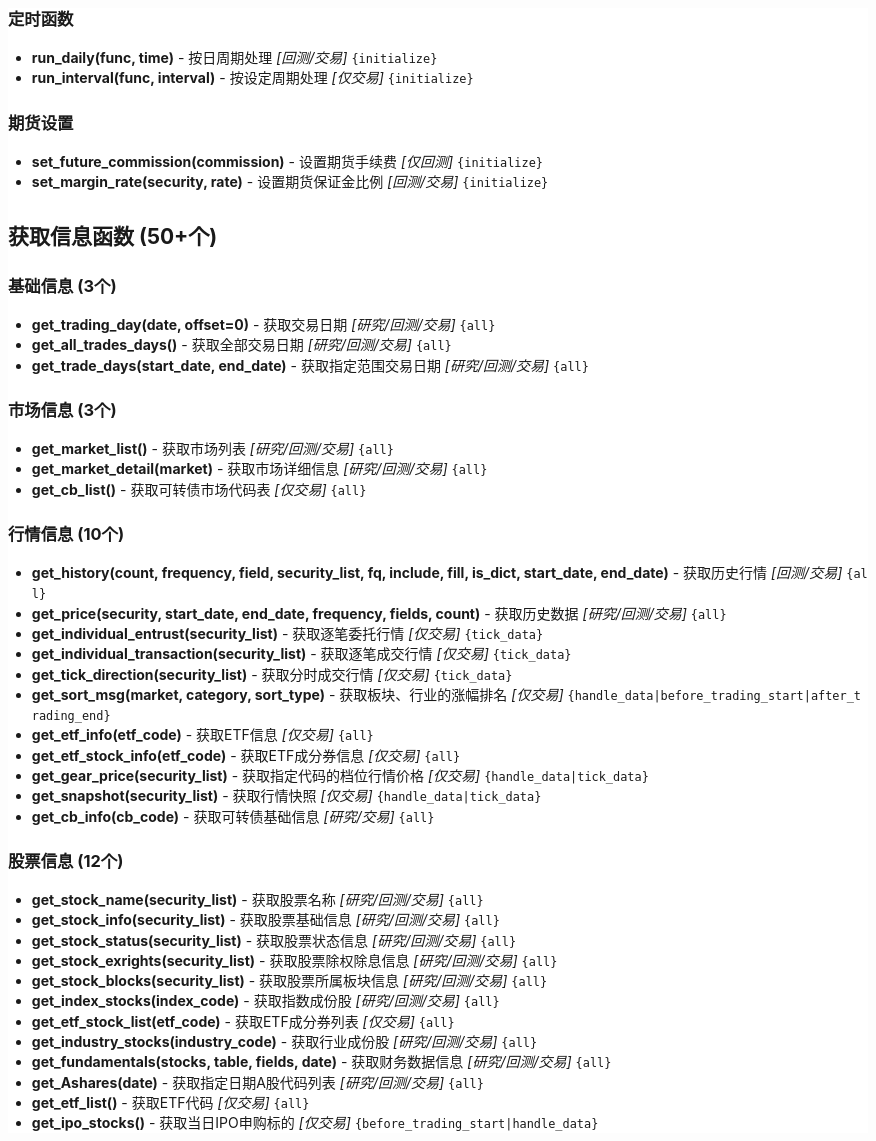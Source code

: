 ### 定时函数
- **run_daily(func, time)** - 按日周期处理 *[回测/交易]* `{initialize}`
- **run_interval(func, interval)** - 按设定周期处理 *[仅交易]* `{initialize}`

### 期货设置
- **set_future_commission(commission)** - 设置期货手续费 *[仅回测]* `{initialize}`
- **set_margin_rate(security, rate)** - 设置期货保证金比例 *[回测/交易]* `{initialize}`

## 获取信息函数 (50+个)

### 基础信息 (3个)
- **get_trading_day(date, offset=0)** - 获取交易日期 *[研究/回测/交易]* `{all}`
- **get_all_trades_days()** - 获取全部交易日期 *[研究/回测/交易]* `{all}`
- **get_trade_days(start_date, end_date)** - 获取指定范围交易日期 *[研究/回测/交易]* `{all}`

### 市场信息 (3个)
- **get_market_list()** - 获取市场列表 *[研究/回测/交易]* `{all}`
- **get_market_detail(market)** - 获取市场详细信息 *[研究/回测/交易]* `{all}`
- **get_cb_list()** - 获取可转债市场代码表 *[仅交易]* `{all}`

### 行情信息 (10个)
- **get_history(count, frequency, field, security_list, fq, include, fill, is_dict, start_date, end_date)** - 获取历史行情 *[回测/交易]* `{all}`
- **get_price(security, start_date, end_date, frequency, fields, count)** - 获取历史数据 *[研究/回测/交易]* `{all}`
- **get_individual_entrust(security_list)** - 获取逐笔委托行情 *[仅交易]* `{tick_data}`
- **get_individual_transaction(security_list)** - 获取逐笔成交行情 *[仅交易]* `{tick_data}`
- **get_tick_direction(security_list)** - 获取分时成交行情 *[仅交易]* `{tick_data}`
- **get_sort_msg(market, category, sort_type)** - 获取板块、行业的涨幅排名 *[仅交易]* `{handle_data|before_trading_start|after_trading_end}`
- **get_etf_info(etf_code)** - 获取ETF信息 *[仅交易]* `{all}`
- **get_etf_stock_info(etf_code)** - 获取ETF成分券信息 *[仅交易]* `{all}`
- **get_gear_price(security_list)** - 获取指定代码的档位行情价格 *[仅交易]* `{handle_data|tick_data}`
- **get_snapshot(security_list)** - 获取行情快照 *[仅交易]* `{handle_data|tick_data}`
- **get_cb_info(cb_code)** - 获取可转债基础信息 *[研究/交易]* `{all}`

### 股票信息 (12个)
- **get_stock_name(security_list)** - 获取股票名称 *[研究/回测/交易]* `{all}`
- **get_stock_info(security_list)** - 获取股票基础信息 *[研究/回测/交易]* `{all}`
- **get_stock_status(security_list)** - 获取股票状态信息 *[研究/回测/交易]* `{all}`
- **get_stock_exrights(security_list)** - 获取股票除权除息信息 *[研究/回测/交易]* `{all}`
- **get_stock_blocks(security_list)** - 获取股票所属板块信息 *[研究/回测/交易]* `{all}`
- **get_index_stocks(index_code)** - 获取指数成份股 *[研究/回测/交易]* `{all}`
- **get_etf_stock_list(etf_code)** - 获取ETF成分券列表 *[仅交易]* `{all}`
- **get_industry_stocks(industry_code)** - 获取行业成份股 *[研究/回测/交易]* `{all}`
- **get_fundamentals(stocks, table, fields, date)** - 获取财务数据信息 *[研究/回测/交易]* `{all}`
- **get_Ashares(date)** - 获取指定日期A股代码列表 *[研究/回测/交易]* `{all}`
- **get_etf_list()** - 获取ETF代码 *[仅交易]* `{all}`
- **get_ipo_stocks()** - 获取当日IPO申购标的 *[仅交易]* `{before_trading_start|handle_data}`
